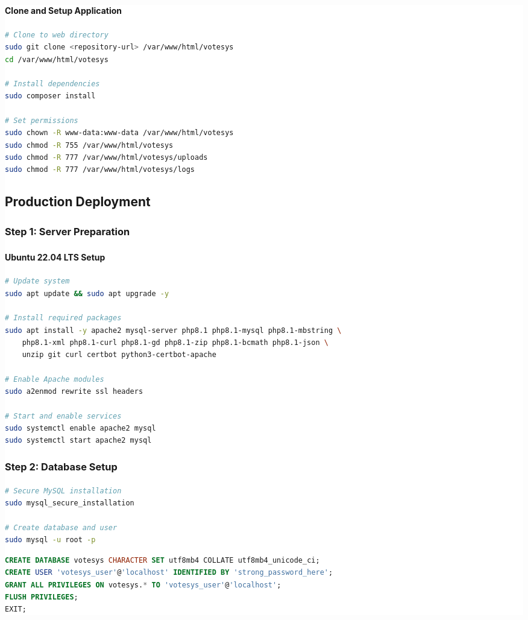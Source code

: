 #### Clone and Setup Application
```bash
# Clone to web directory
sudo git clone <repository-url> /var/www/html/votesys
cd /var/www/html/votesys

# Install dependencies
sudo composer install

# Set permissions
sudo chown -R www-data:www-data /var/www/html/votesys
sudo chmod -R 755 /var/www/html/votesys
sudo chmod -R 777 /var/www/html/votesys/uploads
sudo chmod -R 777 /var/www/html/votesys/logs
```

## Production Deployment

### Step 1: Server Preparation

#### Ubuntu 22.04 LTS Setup
```bash
# Update system
sudo apt update && sudo apt upgrade -y

# Install required packages
sudo apt install -y apache2 mysql-server php8.1 php8.1-mysql php8.1-mbstring \
    php8.1-xml php8.1-curl php8.1-gd php8.1-zip php8.1-bcmath php8.1-json \
    unzip git curl certbot python3-certbot-apache

# Enable Apache modules
sudo a2enmod rewrite ssl headers

# Start and enable services
sudo systemctl enable apache2 mysql
sudo systemctl start apache2 mysql
```

### Step 2: Database Setup
```bash
# Secure MySQL installation
sudo mysql_secure_installation

# Create database and user
sudo mysql -u root -p
```

```sql
CREATE DATABASE votesys CHARACTER SET utf8mb4 COLLATE utf8mb4_unicode_ci;
CREATE USER 'votesys_user'@'localhost' IDENTIFIED BY 'strong_password_here';
GRANT ALL PRIVILEGES ON votesys.* TO 'votesys_user'@'localhost';
FLUSH PRIVILEGES;
EXIT;
```

